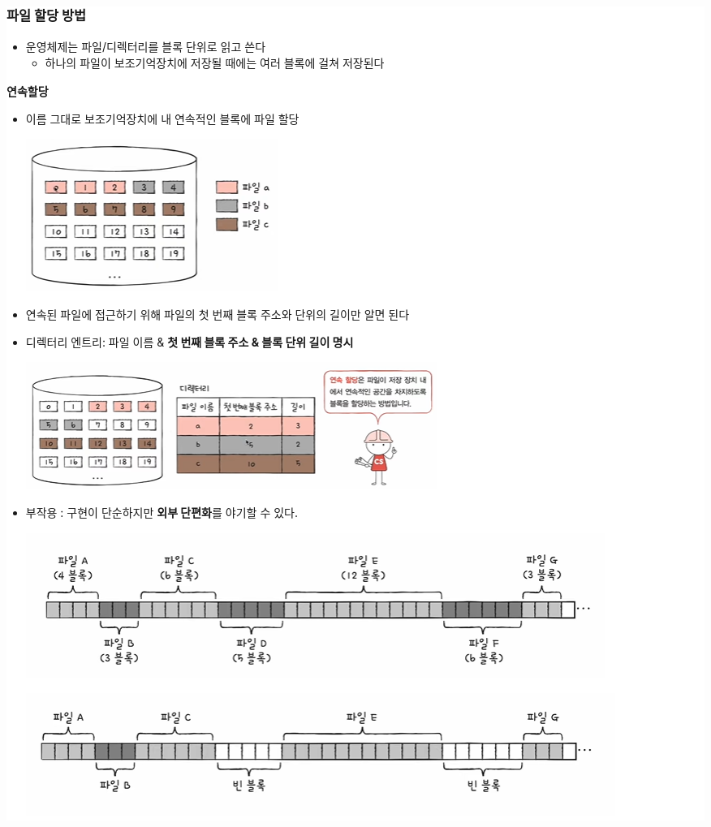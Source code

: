 
### 파일 할당 방법

- 운영체제는 파일/디렉터리를 블록 단위로 읽고 쓴다
    - 하나의 파일이 보조기억장치에 저장될 때에는 여러 블록에 걸쳐 저장된다

**연속할당**

- 이름 그대로 보조기억장치에 내 연속적인 블록에 파일 할당
    
    ![Alt text](<../../resources/Computer Science/Computer Architecture/파일시스템/Untitled 4.png>)
    
- 연속된 파일에 접근하기 위해 파일의 첫 번째 블록 주소와 단위의 길이만 알면 된다
- 디렉터리 엔트리: 파일 이름 & **첫 번째 블록 주소 & 블록 단위 길이 명시**
    
    ![Alt text](<../../resources/Computer Science/Computer Architecture/파일시스템/Untitled 5.png>)
    
- 부작용 : 구현이 단순하지만 **외부 단편화**를 야기할 수 있다.
    
    ![Alt text](<../../resources/Computer Science/Computer Architecture/파일시스템/Untitled 6.png>)
    
    ![Alt text](<../../resources/Computer Science/Computer Architecture/파일시스템/Untitled 7.png>)
    
